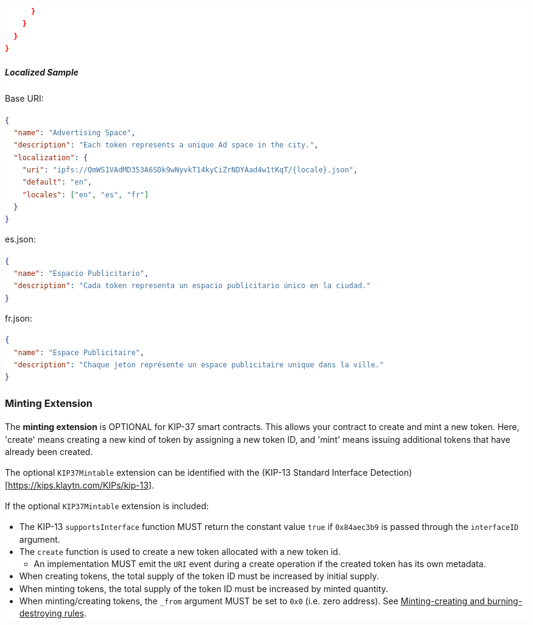 ```json
      }
    }
  }
}
```

##### Localized Sample

Base URI:

```json
{
  "name": "Advertising Space",
  "description": "Each token represents a unique Ad space in the city.",
  "localization": {
    "uri": "ipfs://QmWS1VAdMD353A6SDk9wNyvkT14kyCiZrNDYAad4w1tKqT/{locale}.json",
    "default": "en",
    "locales": ["en", "es", "fr"]
  }
}
```

es.json:

```json
{
  "name": "Espacio Publicitario",
  "description": "Cada token representa un espacio publicitario único en la ciudad."
}
```

fr.json:

```json
{
  "name": "Espace Publicitaire",
  "description": "Chaque jeton représente un espace publicitaire unique dans la ville."
}
```

### Minting Extension

The **minting extension** is OPTIONAL for KIP-37 smart contracts. This allows your contract to create and mint a new token. Here, 'create' means creating a new kind of token by assigning a new token ID, and 'mint' means issuing additional tokens that have already been created.

The optional `KIP37Mintable` extension can be identified with the (KIP-13 Standard Interface Detection)[https://kips.klaytn.com/KIPs/kip-13].

If the optional `KIP37Mintable` extension is included:

- The KIP-13 `supportsInterface` function MUST return the constant value `true` if `0x84aec3b9` is passed through the `interfaceID` argument.
- The `create` function is used to create a new token allocated with a new token id.
  - An implementation MUST emit the `URI` event during a create operation if the created token has its own metadata.
- When creating tokens, the total supply of the token ID must be increased by initial supply.
- When minting tokens, the total supply of the token ID must be increased by minted quantity.
- When minting/creating tokens, the `_from` argument MUST be set to `0x0` (i.e. zero address). See [Minting-creating and burning-destroying rules](#minting-creating-and-burning-destroying-rules).
